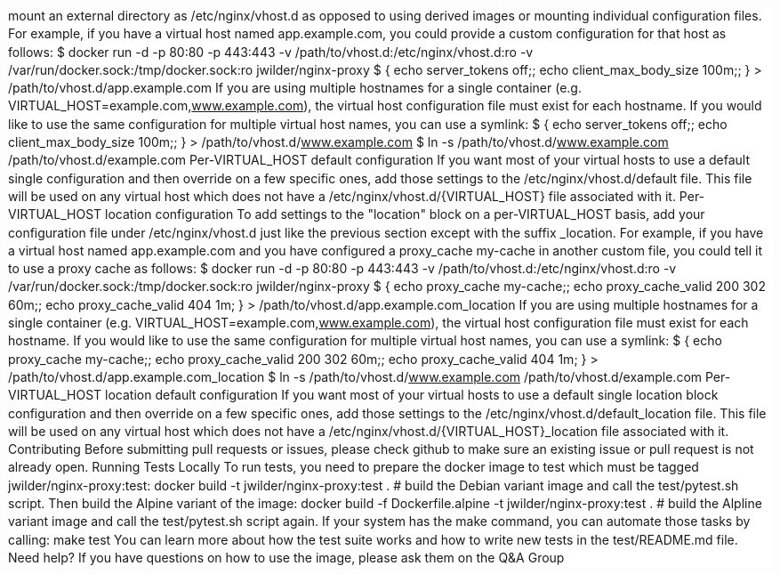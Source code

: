 mount an external directory as /etc/nginx/vhost.d as opposed to using derived images or mounting individual configuration files. For example, if you have a virtual host named app.example.com, you could provide a custom configuration for that host as follows: $ docker run -d -p 80:80 -p 443:443 -v /path/to/vhost.d:/etc/nginx/vhost.d:ro -v /var/run/docker.sock:/tmp/docker.sock:ro jwilder/nginx-proxy $ { echo server_tokens off;; echo client_max_body_size 100m;; } > /path/to/vhost.d/app.example.com If you are using multiple hostnames for a single container (e.g. VIRTUAL_HOST=example.com,www.example.com), the virtual host configuration file must exist for each hostname. If you would like to use the same configuration for multiple virtual host names, you can use a symlink: $ { echo server_tokens off;; echo client_max_body_size 100m;; } > /path/to/vhost.d/www.example.com $ ln -s /path/to/vhost.d/www.example.com /path/to/vhost.d/example.com Per-VIRTUAL_HOST default configuration If you want most of your virtual hosts to use a default single configuration and then override on a few specific ones, add those settings to the /etc/nginx/vhost.d/default file. This file will be used on any virtual host which does not have a /etc/nginx/vhost.d/{VIRTUAL_HOST} file associated with it. Per-VIRTUAL_HOST location configuration To add settings to the "location" block on a per-VIRTUAL_HOST basis, add your configuration file under /etc/nginx/vhost.d just like the previous section except with the suffix _location. For example, if you have a virtual host named app.example.com and you have configured a proxy_cache my-cache in another custom file, you could tell it to use a proxy cache as follows: $ docker run -d -p 80:80 -p 443:443 -v /path/to/vhost.d:/etc/nginx/vhost.d:ro -v /var/run/docker.sock:/tmp/docker.sock:ro jwilder/nginx-proxy $ { echo proxy_cache my-cache;; echo proxy_cache_valid 200 302 60m;; echo proxy_cache_valid 404 1m; } > /path/to/vhost.d/app.example.com_location If you are using multiple hostnames for a single container (e.g. VIRTUAL_HOST=example.com,www.example.com), the virtual host configuration file must exist for each hostname. If you would like to use the same configuration for multiple virtual host names, you can use a symlink: $ { echo proxy_cache my-cache;; echo proxy_cache_valid 200 302 60m;; echo proxy_cache_valid 404 1m; } > /path/to/vhost.d/app.example.com_location $ ln -s /path/to/vhost.d/www.example.com /path/to/vhost.d/example.com Per-VIRTUAL_HOST location default configuration If you want most of your virtual hosts to use a default single location block configuration and then override on a few specific ones, add those settings to the /etc/nginx/vhost.d/default_location file. This file will be used on any virtual host which does not have a /etc/nginx/vhost.d/{VIRTUAL_HOST}_location file associated with it. Contributing Before submitting pull requests or issues, please check github to make sure an existing issue or pull request is not already open. Running Tests Locally To run tests, you need to prepare the docker image to test which must be tagged jwilder/nginx-proxy:test: docker build -t jwilder/nginx-proxy:test . # build the Debian variant image and call the test/pytest.sh script. Then build the Alpine variant of the image: docker build -f Dockerfile.alpine -t jwilder/nginx-proxy:test . # build the Alpline variant image and call the test/pytest.sh script again. If your system has the make command, you can automate those tasks by calling: make test You can learn more about how the test suite works and how to write new tests in the test/README.md file. Need help? If you have questions on how to use the image, please ask them on the Q&A Group